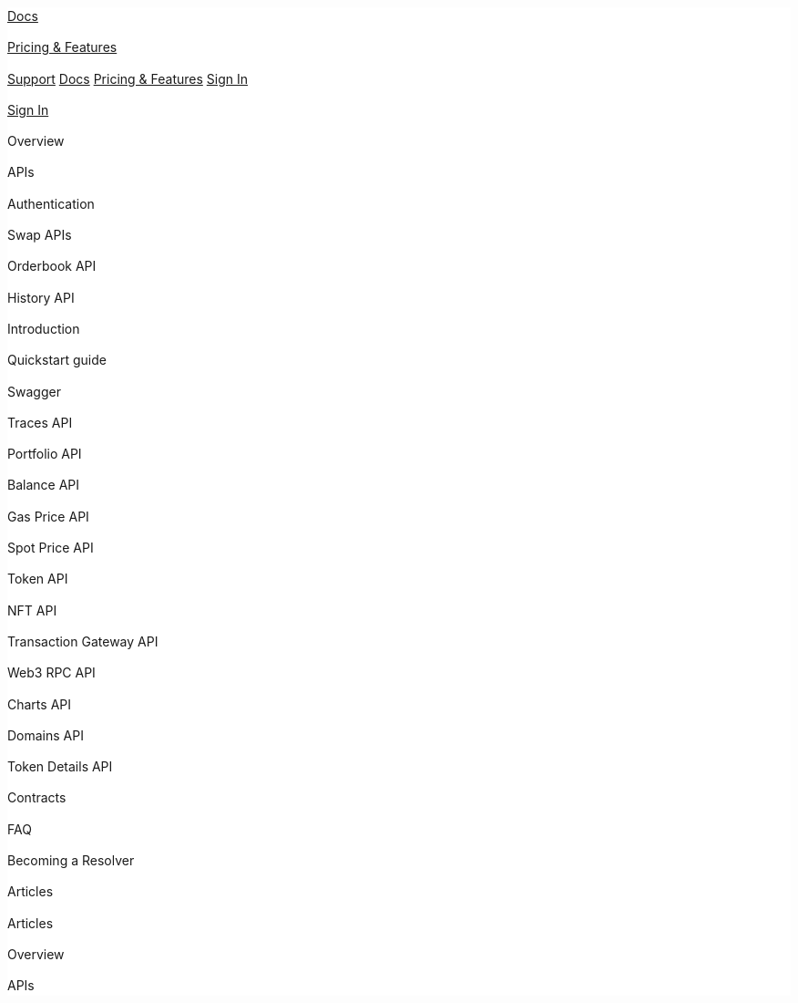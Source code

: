 [Docs](https://portal.1inch.dev/documentation/overview)

[Pricing & Features](https://portal.1inch.dev/pricing)

[Support](https://portal.1inch.dev/support) [Docs](https://portal.1inch.dev/documentation/overview) [Pricing & Features](https://portal.1inch.dev/pricing) [Sign In](https://portal.1inch.dev/login)

[Sign In](https://portal.1inch.dev/login)

Overview

APIs

Authentication

Swap APIs

Orderbook API

History API

Introduction

Quickstart guide

Swagger

Traces API

Portfolio API

Balance API

Gas Price API

Spot Price API

Token API

NFT API

Transaction Gateway API

Web3 RPC API

Charts API

Domains API

Token Details API

Contracts

FAQ

Becoming a Resolver

Articles

Articles

Overview

APIs
